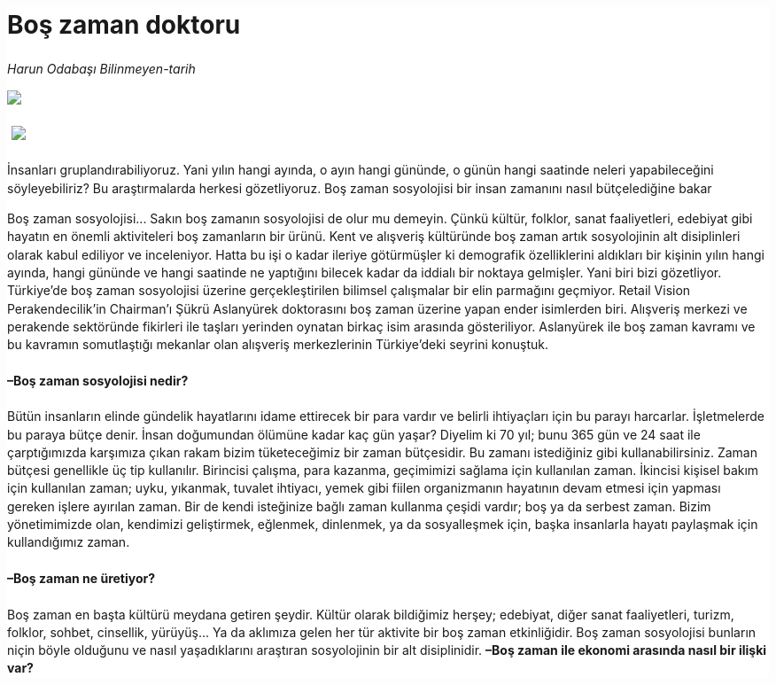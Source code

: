 # Boş zaman doktoru

*Harun Odabaşı Bilinmeyen-tarih*

<div>
 <font>
  <img border="0" height="1" src="/web/20050225162127im_/http://www.aksiyon.com.tr/images/blank.gif"/>
 </font>
 <font class="content">
  <p>
   <img border="0" hspace="5" src="/web/20050225162127im_/http://www.aksiyon.com.tr/resim/392/ekonomi1.jpg" vspace="5"/>
  </p>
 </font>
 <font class="content">
  İnsanları gruplandırabiliyoruz. Yani yılın hangi  ayında, o ayın hangi gününde, o günün hangi saatinde neleri yapabileceğini  söyleyebiliriz? Bu araştırmalarda herkesi gözetliyoruz. Boş zaman sosyolojisi bir insan zamanını nasıl bütçelediğine bakar
 </font>
 <br/>
 <p>
  <font class="content">
   Boş zaman sosyolojisi... Sakın boş zamanın sosyolojisi de olur mu demeyin. Çünkü kültür, folklor, sanat faaliyetleri, edebiyat gibi hayatın en önemli aktiviteleri boş zamanların bir ürünü. Kent  ve alışveriş kültüründe boş zaman artık sosyolojinin alt disiplinleri olarak kabul ediliyor ve inceleniyor. Hatta bu işi o kadar ileriye götürmüşler ki demografik özelliklerini aldıkları bir kişinin yılın hangi ayında, hangi gününde ve hangi saatinde ne yaptığını bilecek kadar da iddialı bir noktaya gelmişler. Yani biri bizi gözetliyor. Türkiye’de boş zaman sosyolojisi üzerine gerçekleştirilen bilimsel çalışmalar bir elin parmağını geçmiyor. Retail Vision Perakendecilik’in Chairman’ı Şükrü Aslanyürek doktorasını boş zaman üzerine yapan ender isimlerden biri. Alışveriş merkezi ve perakende sektöründe fikirleri ile taşları yerinden oynatan birkaç isim arasında gösteriliyor. Aslanyürek ile boş zaman kavramı ve bu kavramın somutlaştığı mekanlar olan alışveriş merkezlerinin Türkiye’deki seyrini konuştuk.
   <br/>
   <br/>
   <b>
    –Boş zaman sosyolojisi nedir?
   </b>
   <br/>
   <br/>
   Bütün insanların elinde gündelik hayatlarını idame ettirecek bir para vardır ve belirli ihtiyaçları için bu parayı harcarlar. İşletmelerde bu paraya bütçe denir. İnsan doğumundan ölümüne kadar kaç gün yaşar? Diyelim ki 70 yıl; bunu 365 gün ve 24 saat ile çarptığımızda karşımıza çıkan rakam bizim tüketeceğimiz bir zaman bütçesidir. Bu zamanı istediğiniz gibi kullanabilirsiniz. Zaman bütçesi genellikle üç tip kullanılır. Birincisi çalışma, para kazanma, geçimimizi sağlama için kullanılan zaman. İkincisi kişisel bakım için kullanılan zaman; uyku, yıkanmak, tuvalet ihtiyacı, yemek gibi fiilen organizmanın hayatının devam etmesi için yapması gereken işlere ayırılan zaman. Bir de kendi isteğinize bağlı zaman kullanma çeşidi vardır; boş ya da serbest zaman. Bizim yönetimimizde olan, kendimizi geliştirmek, eğlenmek, dinlenmek, ya da sosyalleşmek için, başka insanlarla hayatı paylaşmak için kullandığımız zaman.
   <br/>
   <br/>
   <b>
    –Boş zaman ne üretiyor?
   </b>
   <br/>
   <br/>
   Boş zaman en başta kültürü meydana getiren şeydir. Kültür olarak bildiğimiz herşey; edebiyat, diğer sanat faaliyetleri, turizm, folklor, sohbet, cinsellik, yürüyüş... Ya da aklımıza gelen her tür aktivite bir boş zaman etkinliğidir. Boş zaman sosyolojisi bunların niçin böyle olduğunu ve nasıl yaşadıklarını araştıran sosyolojinin bir alt disiplinidir.
   <b>
    –Boş zaman ile ekonomi arasında nasıl bir ilişki var?